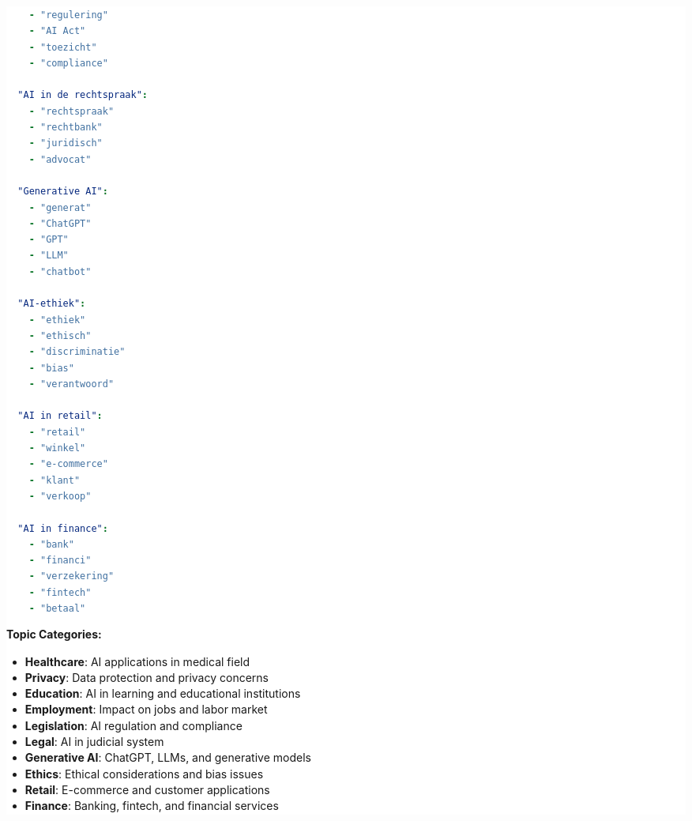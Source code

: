 ```yaml
    - "regulering"
    - "AI Act"
    - "toezicht"
    - "compliance"
  
  "AI in de rechtspraak":
    - "rechtspraak"
    - "rechtbank"
    - "juridisch"
    - "advocat"
  
  "Generative AI":
    - "generat"
    - "ChatGPT"
    - "GPT"
    - "LLM"
    - "chatbot"
  
  "AI-ethiek":
    - "ethiek"
    - "ethisch"
    - "discriminatie"
    - "bias"
    - "verantwoord"
  
  "AI in retail":
    - "retail"
    - "winkel"
    - "e-commerce"
    - "klant"
    - "verkoop"
  
  "AI in finance":
    - "bank"
    - "financi"
    - "verzekering"
    - "fintech"
    - "betaal"
```

**Topic Categories:**
- **Healthcare**: AI applications in medical field
- **Privacy**: Data protection and privacy concerns
- **Education**: AI in learning and educational institutions
- **Employment**: Impact on jobs and labor market
- **Legislation**: AI regulation and compliance
- **Legal**: AI in judicial system
- **Generative AI**: ChatGPT, LLMs, and generative models
- **Ethics**: Ethical considerations and bias issues
- **Retail**: E-commerce and customer applications
- **Finance**: Banking, fintech, and financial services
